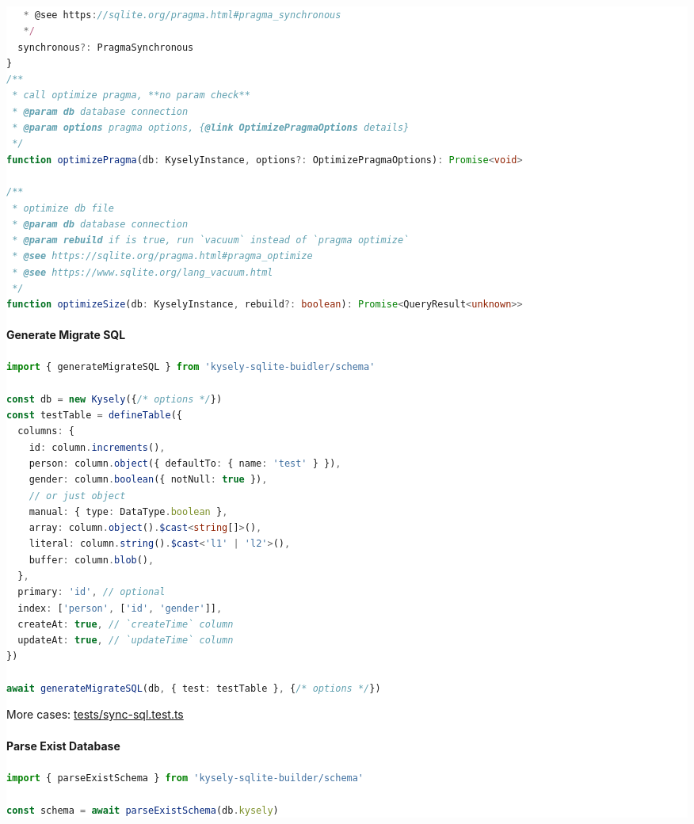 ```ts
   * @see https://sqlite.org/pragma.html#pragma_synchronous
   */
  synchronous?: PragmaSynchronous
}
/**
 * call optimize pragma, **no param check**
 * @param db database connection
 * @param options pragma options, {@link OptimizePragmaOptions details}
 */
function optimizePragma(db: KyselyInstance, options?: OptimizePragmaOptions): Promise<void>

/**
 * optimize db file
 * @param db database connection
 * @param rebuild if is true, run `vacuum` instead of `pragma optimize`
 * @see https://sqlite.org/pragma.html#pragma_optimize
 * @see https://www.sqlite.org/lang_vacuum.html
 */
function optimizeSize(db: KyselyInstance, rebuild?: boolean): Promise<QueryResult<unknown>>
```

#### Generate Migrate SQL

```ts
import { generateMigrateSQL } from 'kysely-sqlite-buidler/schema'

const db = new Kysely({/* options */})
const testTable = defineTable({
  columns: {
    id: column.increments(),
    person: column.object({ defaultTo: { name: 'test' } }),
    gender: column.boolean({ notNull: true }),
    // or just object
    manual: { type: DataType.boolean },
    array: column.object().$cast<string[]>(),
    literal: column.string().$cast<'l1' | 'l2'>(),
    buffer: column.blob(),
  },
  primary: 'id', // optional
  index: ['person', ['id', 'gender']],
  createAt: true, // `createTime` column
  updateAt: true, // `updateTime` column
})

await generateMigrateSQL(db, { test: testTable }, {/* options */})
```

More cases: [tests/sync-sql.test.ts](tests/sync-sql.test.ts)

#### Parse Exist Database

```ts
import { parseExistSchema } from 'kysely-sqlite-builder/schema'

const schema = await parseExistSchema(db.kysely)
```
